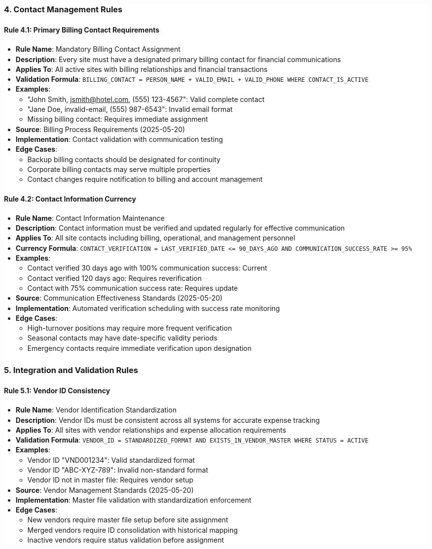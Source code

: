 ### 4. Contact Management Rules

#### **Rule 4.1: Primary Billing Contact Requirements**
- **Rule Name**: Mandatory Billing Contact Assignment
- **Description**: Every site must have a designated primary billing contact for financial communications
- **Applies To**: All active sites with billing relationships and financial transactions
- **Validation Formula**: `BILLING_CONTACT = PERSON_NAME + VALID_EMAIL + VALID_PHONE WHERE CONTACT_IS_ACTIVE`
- **Examples**:
  - "John Smith, jsmith@hotel.com, (555) 123-4567": Valid complete contact
  - "Jane Doe, invalid-email, (555) 987-6543": Invalid email format
  - Missing billing contact: Requires immediate assignment
- **Source**: Billing Process Requirements (2025-05-20)
- **Implementation**: Contact validation with communication testing
- **Edge Cases**:
  - Backup billing contacts should be designated for continuity
  - Corporate billing contacts may serve multiple properties
  - Contact changes require notification to billing and account management

#### **Rule 4.2: Contact Information Currency**
- **Rule Name**: Contact Information Maintenance
- **Description**: Contact information must be verified and updated regularly for effective communication
- **Applies To**: All site contacts including billing, operational, and management personnel
- **Currency Formula**: `CONTACT_VERIFICATION = LAST_VERIFIED_DATE <= 90_DAYS_AGO AND COMMUNICATION_SUCCESS_RATE >= 95%`
- **Examples**:
  - Contact verified 30 days ago with 100% communication success: Current
  - Contact verified 120 days ago: Requires reverification
  - Contact with 75% communication success rate: Requires update
- **Source**: Communication Effectiveness Standards (2025-05-20)
- **Implementation**: Automated verification scheduling with success rate monitoring
- **Edge Cases**:
  - High-turnover positions may require more frequent verification
  - Seasonal contacts may have date-specific validity periods
  - Emergency contacts require immediate verification upon designation

### 5. Integration and Validation Rules

#### **Rule 5.1: Vendor ID Consistency**
- **Rule Name**: Vendor Identification Standardization
- **Description**: Vendor IDs must be consistent across all systems for accurate expense tracking
- **Applies To**: All sites with vendor relationships and expense allocation requirements
- **Validation Formula**: `VENDOR_ID = STANDARDIZED_FORMAT AND EXISTS_IN_VENDOR_MASTER WHERE STATUS = ACTIVE`
- **Examples**:
  - Vendor ID "VND001234": Valid standardized format
  - Vendor ID "ABC-XYZ-789": Invalid non-standard format
  - Vendor ID not in master file: Requires vendor setup
- **Source**: Vendor Management Standards (2025-05-20)
- **Implementation**: Master file validation with standardization enforcement
- **Edge Cases**:
  - New vendors require master file setup before site assignment
  - Merged vendors require ID consolidation with historical mapping
  - Inactive vendors require status validation before assignment
